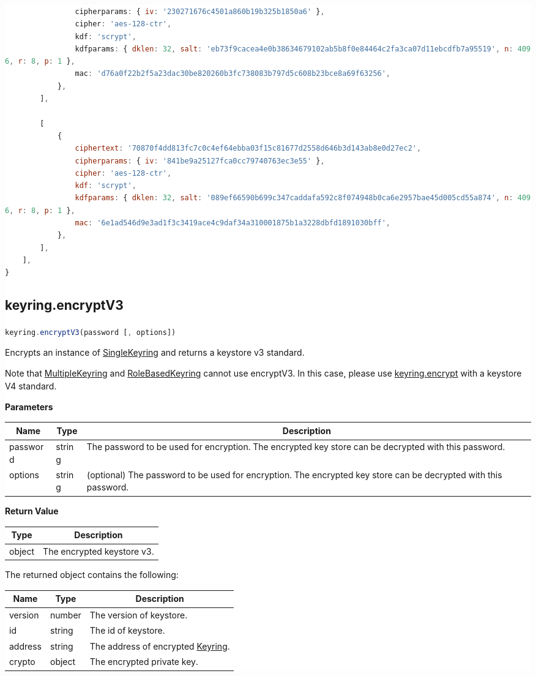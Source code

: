 ```javascript
                cipherparams: { iv: '230271676c4501a860b19b325b1850a6' },
                cipher: 'aes-128-ctr',
                kdf: 'scrypt',
                kdfparams: { dklen: 32, salt: 'eb73f9cacea4e0b38634679102ab5b8f0e84464c2fa3ca07d11ebcdfb7a95519', n: 4096, r: 8, p: 1 },
                mac: 'd76a0f22b2f5a23dac30be820260b3fc738083b797d5c608b23bce8a69f63256',
            },
        ],

        [
            {
                ciphertext: '70870f4dd813fc7c0c4ef64ebba03f15c81677d2558d646b3d143ab8e0d27ec2',
                cipherparams: { iv: '841be9a25127fca0cc79740763ec3e55' },
                cipher: 'aes-128-ctr',
                kdf: 'scrypt',
                kdfparams: { dklen: 32, salt: '089ef66590b699c347caddafa592c8f074948b0ca6e2957bae45d005cd55a874', n: 4096, r: 8, p: 1 },
                mac: '6e1ad546d9e3ad1f3c3419ace4c9daf34a310001875b1a3228dbfd1891030bff',
            },
        ],
    ],
}
```

## keyring.encryptV3 <a id="keyring-encryptv3"></a>

```javascript
keyring.encryptV3(password [, options])
```

Encrypts an instance of [SingleKeyring] and returns a keystore v3 standard.

Note that [MultipleKeyring] and [RoleBasedKeyring] cannot use encryptV3. In this case, please use [keyring.encrypt](#keyring-encrypt) with a keystore V4 standard.

**Parameters**

| Name | Type | Description |
| --- | --- | --- |
| password | string | The password to be used for encryption. The encrypted key store can be decrypted with this password. |
| options | string | (optional) The password to be used for encryption. The encrypted key store can be decrypted with this password. |

**Return Value**

| Type | Description |
| --- | --- |
| object | The encrypted keystore v3. |

The returned object contains the following:

| Name | Type | Description |
| --- | --- | --- |
| version | number | The version of keystore. |
| id | string | The id of keystore. |
| address | string | The address of encrypted [Keyring]. |
| crypto | object | The encrypted private key. |


[role]: ../../../../../klaytn/design/accounts.md#roles
[PrivateKey]: #privatekey
[Keyring]: #class
[SingleKeyring]: #singlekeyring
[MultipleKeyring]: #multiplekeyring
[RoleBasedKeyring]: #rolebasedkeyring
[KlaytnWalletKey]: ../../../../../klaytn/design/accounts.md#klaytn-wallet-key-format
[caver.wallet.sign]: ./README.md#caver-wallet-sign
[transaction.sign]: ../caver.transaction/README.md#transaction-sign
[Account]: ../caver.account.md#account
[AccountKeyPublic]: ../caver.account.md#accountkeypublic
[AccountKeyWeigthedMultiSig]: ../caver.account.md#accountkeyweightedmultisig
[AccountKeyRoleBased]: ../caver.account.md#accountkeyrolebased
[WeightedMultiSigOptions]: ../caver.account.md#weightedmultisigoptions
[SignatureData]: #signaturedata